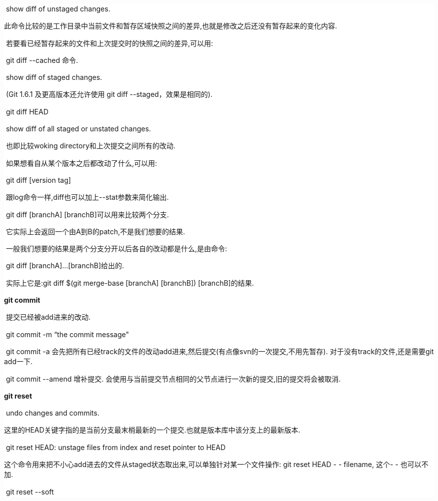 ​     show diff of unstaged changes.

​     此命令比较的是工作目录中当前文件和暂存区域快照之间的差异,也就是修改之后还没有暂存起来的变化内容.

 

​     若要看已经暂存起来的文件和上次提交时的快照之间的差异,可以用:

​     git diff --cached 命令.

​     show diff of staged changes.

​     (Git 1.6.1 及更高版本还允许使用 git diff --staged，效果是相同的).

 

​     git diff HEAD

​     show diff of all staged or unstated changes.

​     也即比较woking directory和上次提交之间所有的改动.

 

​     如果想看自从某个版本之后都改动了什么,可以用:

​     git diff [version tag]

​     跟log命令一样,diff也可以加上--stat参数来简化输出.

 

​     git diff [branchA] [branchB]可以用来比较两个分支.

​     它实际上会返回一个由A到B的patch,不是我们想要的结果.

​     一般我们想要的结果是两个分支分开以后各自的改动都是什么,是由命令:

​     git diff [branchA]…[branchB]给出的.

​     实际上它是:git diff $(git merge-base [branchA] [branchB]) [branchB]的结果.

 

 

**git commit**

​     提交已经被add进来的改动.

​     git commit -m “the commit message"

​     git commit -a 会先把所有已经track的文件的改动add进来,然后提交(有点像svn的一次提交,不用先暂存). 对于没有track的文件,还是需要git add一下.

​     git commit --amend 增补提交. 会使用与当前提交节点相同的父节点进行一次新的提交,旧的提交将会被取消.

 

**git reset**

​     undo changes and commits.

​     这里的HEAD关键字指的是当前分支最末梢最新的一个提交.也就是版本库中该分支上的最新版本.

​     git reset HEAD: unstage files from index and reset pointer to HEAD

​     这个命令用来把不小心add进去的文件从staged状态取出来,可以单独针对某一个文件操作: git reset HEAD - - filename, 这个- - 也可以不加.

​     git reset --soft
